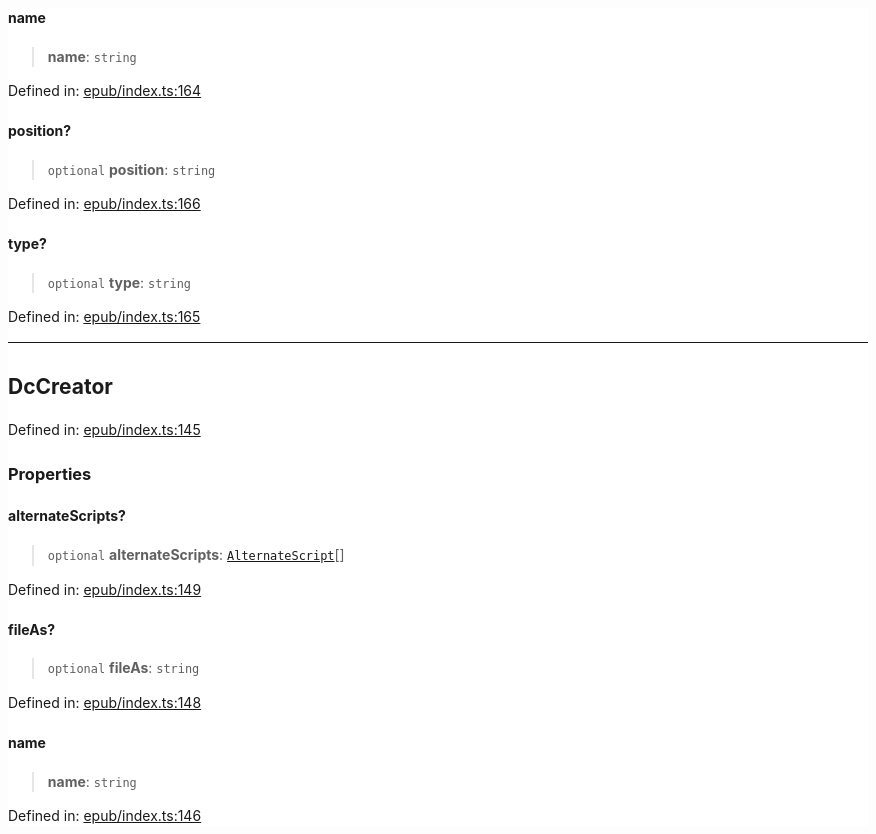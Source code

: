 #### name

> **name**: `string`

Defined in:
[epub/index.ts:164](https://gitlab.com/storyteller-platform/storyteller/-/blob/main/epub/index.ts#L164)

#### position?

> `optional` **position**: `string`

Defined in:
[epub/index.ts:166](https://gitlab.com/storyteller-platform/storyteller/-/blob/main/epub/index.ts#L166)

#### type?

> `optional` **type**: `string`

Defined in:
[epub/index.ts:165](https://gitlab.com/storyteller-platform/storyteller/-/blob/main/epub/index.ts#L165)

---

## DcCreator

Defined in:
[epub/index.ts:145](https://gitlab.com/storyteller-platform/storyteller/-/blob/main/epub/index.ts#L145)

### Properties

#### alternateScripts?

> `optional` **alternateScripts**: [`AlternateScript`](#alternatescript)[]

Defined in:
[epub/index.ts:149](https://gitlab.com/storyteller-platform/storyteller/-/blob/main/epub/index.ts#L149)

#### fileAs?

> `optional` **fileAs**: `string`

Defined in:
[epub/index.ts:148](https://gitlab.com/storyteller-platform/storyteller/-/blob/main/epub/index.ts#L148)

#### name

> **name**: `string`

Defined in:
[epub/index.ts:146](https://gitlab.com/storyteller-platform/storyteller/-/blob/main/epub/index.ts#L146)
